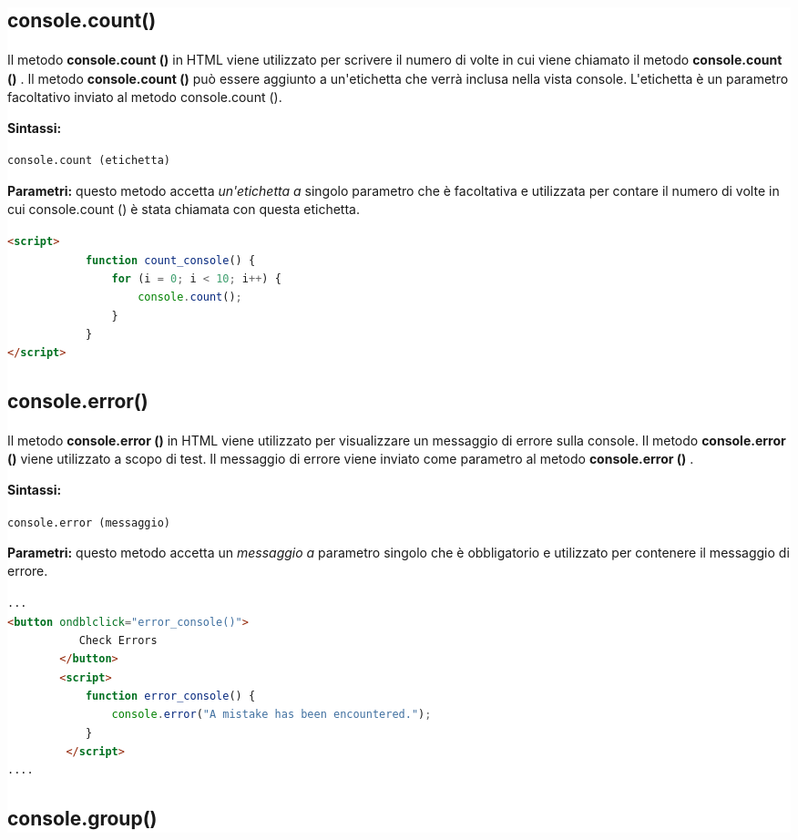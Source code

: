 ## console.count()

Il metodo **console.count ()** in HTML viene utilizzato per scrivere il numero di volte in cui viene chiamato il metodo **console.count ()** . Il metodo **console.count ()** può essere aggiunto a un'etichetta che verrà inclusa nella vista console. L'etichetta è un parametro facoltativo inviato al metodo console.count ().

**Sintassi:**

```
console.count (etichetta)
```

**Parametri:** questo metodo accetta *un'etichetta a* singolo parametro che è facoltativa e utilizzata per contare il numero di volte in cui console.count () è stata chiamata con questa etichetta.

```html
<script> 
            function count_console() { 
                for (i = 0; i < 10; i++) { 
                    console.count(); 
                } 
            } 
</script> 
```

## console.error()

Il metodo **console.error ()** in HTML viene utilizzato per visualizzare un messaggio di errore sulla console. Il metodo **console.error ()** viene utilizzato a scopo di test. Il messaggio di errore viene inviato come parametro al metodo **console.error ()** .

**Sintassi:**

```
console.error (messaggio)
```

**Parametri:** questo metodo accetta un *messaggio a* parametro singolo che è obbligatorio e utilizzato per contenere il messaggio di errore.

```html
...
<button ondblclick="error_console()"> 
           Check Errors 
        </button> 
        <script> 
            function error_console() { 
                console.error("A mistake has been encountered."); 
            } 
         </script> 
....
```

## console.group()
